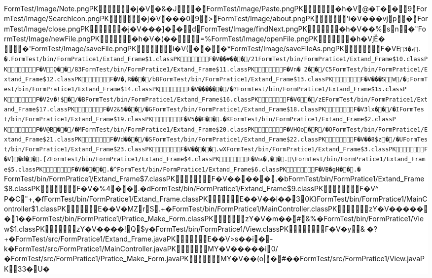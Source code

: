   FormTest/Image/Note.pngPK   �j�V�&�J                 �  FormTest/Image/Paste.pngPK   �h�V@�T�  �               9  FormTest/Image/SearchIcon.pngPK   �j�V���0  9               >  FormTest/Image/about.pngPK   'i�V���vj  p               �  FormTest/Image/close.pngPK   �j�V���]�  �               d  FormTest/Image/findNext.pngPK   �h�V��%s  n               �"  FormTest/Image/newFile.pngPK   �h�V�(��                 =%  FormTest/Image/openFile.pngPK   �h�VjȄ�                  �'  FormTest/Image/saveFile.pngPK   i�V(֌ �  �               �*  FormTest/Image/saveFileAs.pngPK   F�VEޡ`�  3  .             �.  FormTest/bin/FormPratice1/Extand_Frame$1.classPK   F�V��#��  �  /             21  FormTest/bin/FormPratice1/Extand_Frame$10.classPK   F�VǪ�  �  /             83  FormTest/bin/FormPratice1/Extand_Frame$11.classPK   F�Vn� 2�  �  /             C5  FormTest/bin/FormPratice1/Extand_Frame$12.classPK   F�V�,R��  �  /             b8  FormTest/bin/FormPratice1/Extand_Frame$13.classPK   F�V���S  W  /             �;  FormTest/bin/FormPratice1/Extand_Frame$14.classPK   F�V�����  �  /             �?  FormTest/bin/FormPratice1/Extand_Frame$15.classPK   F�V2v�!$  �  /             �B  FormTest/bin/FormPratice1/Extand_Frame$16.classPK   F�V6񄶬  �  /             zE  FormTest/bin/FormPratice1/Extand_Frame$17.classPK   F�V2&5��  �  /             �G  FormTest/bin/FormPratice1/Extand_Frame$18.classPK   F�V3lx�  �  /             �I  FormTest/bin/FormPratice1/Extand_Frame$19.classPK   F�V5��F�  �  .             �K  FormTest/bin/FormPratice1/Extand_Frame$2.classPK   F�V@B�  �  /             �M  FormTest/bin/FormPratice1/Extand_Frame$20.classPK   F�VHOo�  R  /             �O  FormTest/bin/FormPratice1/Extand_Frame$21.classPK   F�Vd��  �  /             �S  FormTest/bin/FormPratice1/Extand_Frame$22.classPK   F�V��8$z  �  /             �U  FormTest/bin/FormPratice1/Extand_Frame$23.classPK   F�V���  �  .             wX  FormTest/bin/FormPratice1/Extand_Frame$3.classPK   F�V}�d�  �  .             {Z  FormTest/bin/FormPratice1/Extand_Frame$4.classPK   F�Vѩ�,�  �  .             \  FormTest/bin/FormPratice1/Extand_Frame$5.classPK   F�V���  �  .             �^  FormTest/bin/FormPratice1/Extand_Frame$6.classPK   F�VB�gH�  �  .             �`  FormTest/bin/FormPratice1/Extand_Frame$7.classPK   F�V����  �  .             �b  FormTest/bin/FormPratice1/Extand_Frame$8.classPK   F�V�%4�  �  .             �d  FormTest/bin/FormPratice1/Extand_Frame$9.classPK   F�V^	P�C  "+  ,             �f  FormTest/bin/FormPratice1/Extand_Frame.classPK   E��V��l��  3  0             K}  FormTest/bin/FormPratice1/MainController$1.classPK   E��V�MZr  S  .             +�  FormTest/bin/FormPratice1/MainController.classPK   zY�V�����  �  1             ��  FormTest/bin/FormPratice1/Pratice_Make_Form.classPK   zY�V�m��   #  &             %�  FormTest/bin/FormPratice1/View$1.classPK   zY�V����!  Q  $             y�  FormTest/bin/FormPratice1/View.classPK   F�V�y&
  �?  +             �  FormTest/src/FormPratice1/Extand_Frame.javaPK   E��V>s��i  �  -             k�  FormTest/src/FormPratice1/MainController.javaPK   MY�V�����   i  0             /�  FormTest/src/FormPratice1/Pratice_Make_Form.javaPK   MY�V��(o|  �  #             ��  FormTest/src/FormPratice1/View.javaPK    3 3 �  U�    
